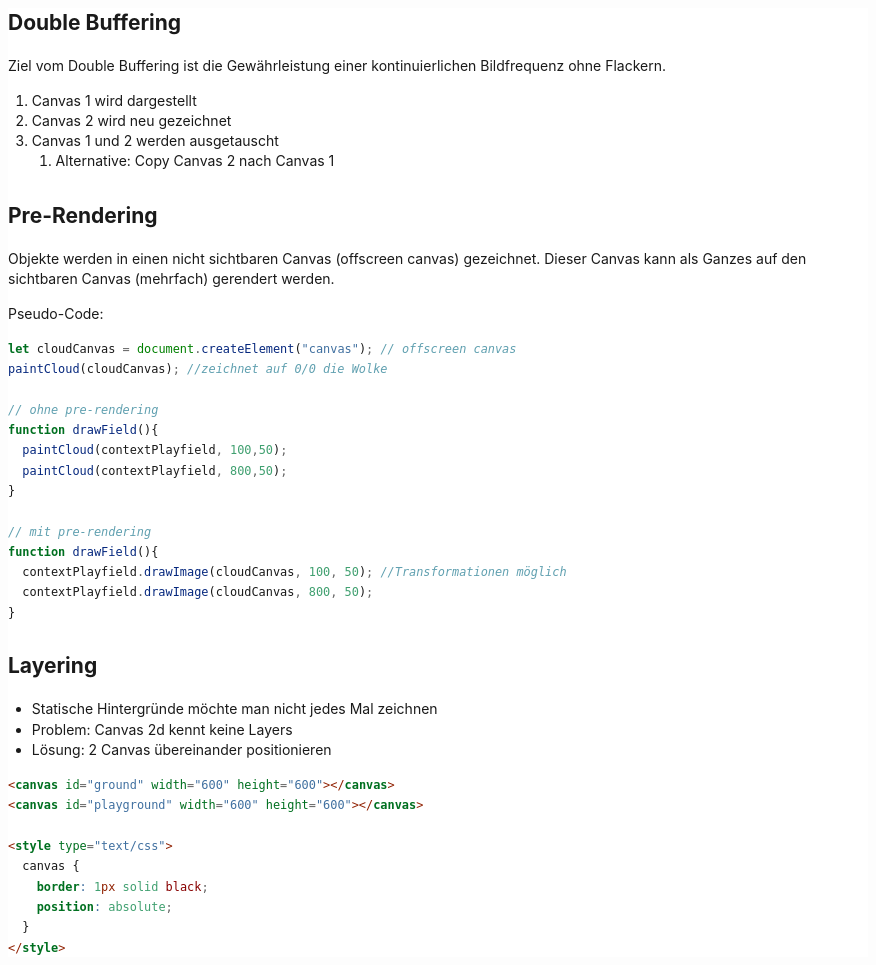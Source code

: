 

## Double Buffering

Ziel vom Double Buffering ist die Gewährleistung einer kontinuierlichen Bildfrequenz ohne Flackern.

1. Canvas 1 wird dargestellt
2. Canvas 2 wird neu gezeichnet
3. Canvas 1 und 2 werden ausgetauscht
   1. Alternative: Copy Canvas 2 nach Canvas 1

## Pre-Rendering

Objekte werden in einen nicht sichtbaren Canvas (offscreen canvas) gezeichnet. Dieser Canvas kann als Ganzes auf den sichtbaren Canvas (mehrfach) gerendert werden.

Pseudo-Code:

```js
let cloudCanvas = document.createElement("canvas"); // offscreen canvas
paintCloud(cloudCanvas); //zeichnet auf 0/0 die Wolke

// ohne pre-rendering
function drawField(){
  paintCloud(contextPlayfield, 100,50);
  paintCloud(contextPlayfield, 800,50);
}

// mit pre-rendering
function drawField(){
  contextPlayfield.drawImage(cloudCanvas, 100, 50); //Transformationen möglich
  contextPlayfield.drawImage(cloudCanvas, 800, 50); 
}
```



## Layering

* Statische Hintergründe möchte man nicht jedes Mal zeichnen
* Problem: Canvas 2d kennt keine Layers
* Lösung: 2 Canvas übereinander positionieren

```html
<canvas id="ground" width="600" height="600"></canvas>
<canvas id="playground" width="600" height="600"></canvas>

<style type="text/css">
  canvas { 
    border: 1px solid black; 
    position: absolute;
  }
</style>
```
